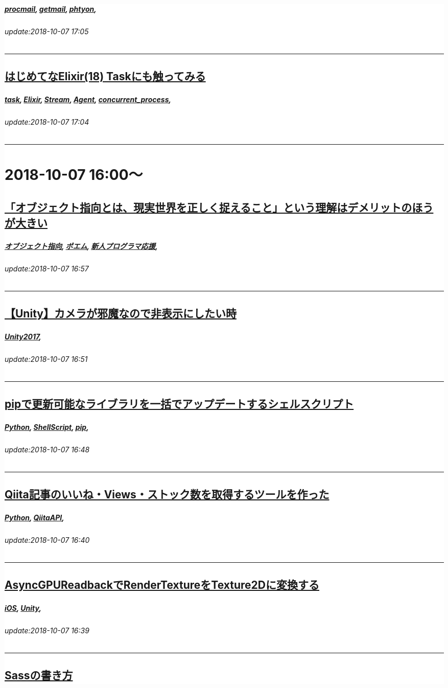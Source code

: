 ##### [procmail](https://qiita.com/tags/procmail), [getmail](https://qiita.com/tags/getmail), [phtyon](https://qiita.com/tags/phtyon), 
###### update:2018-10-07 17:05
---
## [はじめてなElixir(18) Taskにも触ってみる](https://qiita.com/kikuyuta/items/62c95362677a1f9174d2)
##### [task](https://qiita.com/tags/task), [Elixir](https://qiita.com/tags/Elixir), [Stream](https://qiita.com/tags/Stream), [Agent](https://qiita.com/tags/Agent), [concurrent_process](https://qiita.com/tags/concurrent_process), 
###### update:2018-10-07 17:04
---




# 2018-10-07 16:00～
## [「オブジェクト指向とは、現実世界を正しく捉えること」という理解はデメリットのほうが大きい](https://qiita.com/maueki/items/1176980026c18a6f093f)
##### [オブジェクト指向](https://qiita.com/tags/オブジェクト指向), [ポエム](https://qiita.com/tags/ポエム), [新人プログラマ応援](https://qiita.com/tags/新人プログラマ応援), 
###### update:2018-10-07 16:57
---
## [【Unity】カメラが邪魔なので非表示にしたい時](https://qiita.com/nonkapibara/items/f797b90bf0752db13d8f)
##### [Unity2017](https://qiita.com/tags/Unity2017), 
###### update:2018-10-07 16:51
---
## [pipで更新可能なライブラリを一括でアップデートするシェルスクリプト](https://qiita.com/tkinjo1/items/741c8ea93ce7e8961ad8)
##### [Python](https://qiita.com/tags/Python), [ShellScript](https://qiita.com/tags/ShellScript), [pip](https://qiita.com/tags/pip), 
###### update:2018-10-07 16:48
---
## [Qiita記事のいいね・Views・ストック数を取得するツールを作った](https://qiita.com/developer-kikikaikai/items/b0a70362386698a1ea2d)
##### [Python](https://qiita.com/tags/Python), [QiitaAPI](https://qiita.com/tags/QiitaAPI), 
###### update:2018-10-07 16:40
---
## [AsyncGPUReadbackでRenderTextureをTexture2Dに変換する](https://qiita.com/UnagiHuman/items/583219cb0366b758a7fe)
##### [iOS](https://qiita.com/tags/iOS), [Unity](https://qiita.com/tags/Unity), 
###### update:2018-10-07 16:39
---
## [Sassの書き方](https://qiita.com/keisukegdk/items/b3a95b984b12be33f57c)